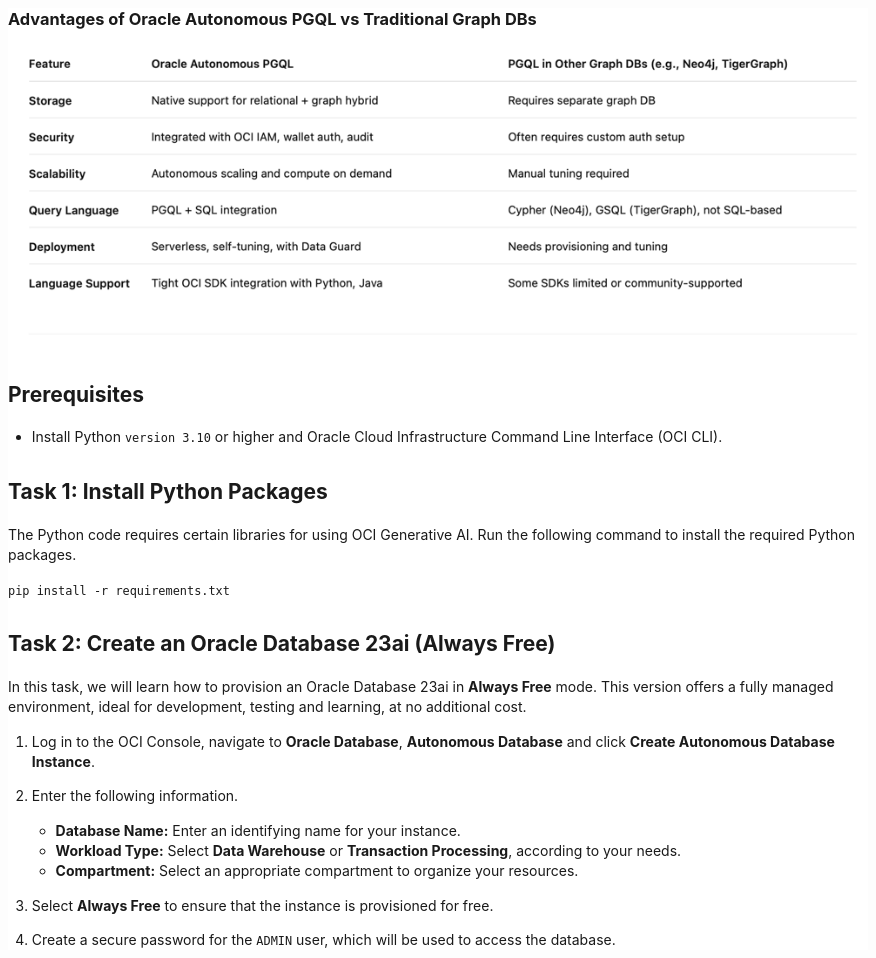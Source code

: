 ### Advantages of Oracle Autonomous PGQL vs Traditional Graph DBs

![img_1.png](./images/img_1.png)

## Prerequisites

- Install Python `version 3.10` or higher and Oracle Cloud Infrastructure Command Line Interface (OCI CLI).

## Task 1: Install Python Packages

The Python code requires certain libraries for using OCI Generative AI. Run the following command to install the required Python packages.

```
pip install -r requirements.txt
```

## Task 2: Create an Oracle Database 23ai (Always Free)

In this task, we will learn how to provision an Oracle Database 23ai in **Always Free** mode. This version offers a fully managed environment, ideal for development, testing and learning, at no additional cost.

1. Log in to the OCI Console, navigate to **Oracle Database**, **Autonomous Database** and click **Create Autonomous Database Instance**.

2. Enter the following information.

    - **Database Name:** Enter an identifying name for your instance.
    - **Workload Type:** Select **Data Warehouse** or **Transaction Processing**, according to your needs.
    - **Compartment:** Select an appropriate compartment to organize your resources.

3. Select **Always Free** to ensure that the instance is provisioned for free.

4. Create a secure password for the `ADMIN` user, which will be used to access the database.
